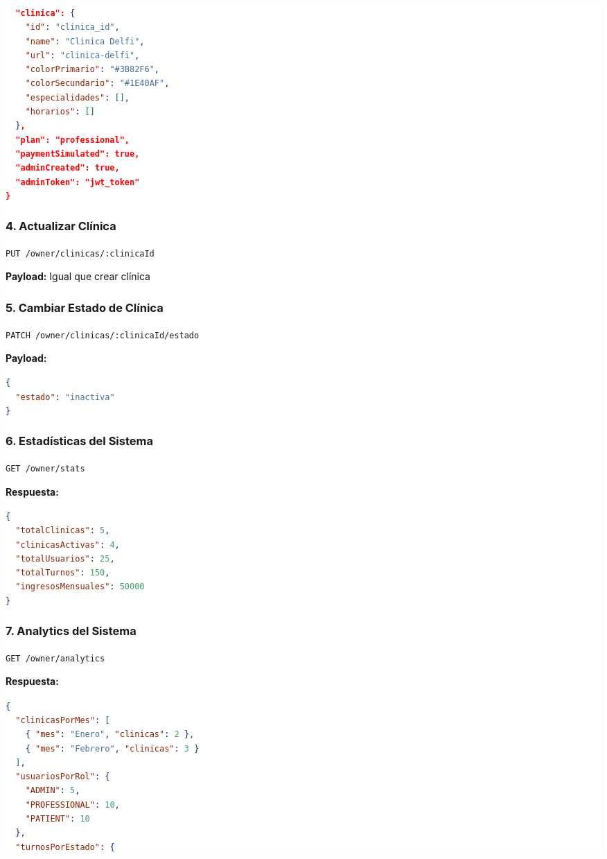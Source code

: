 ```json
  "clinica": {
    "id": "clinica_id",
    "name": "Clinica Delfi",
    "url": "clinica-delfi",
    "colorPrimario": "#3B82F6",
    "colorSecundario": "#1E40AF",
    "especialidades": [],
    "horarios": []
  },
  "plan": "professional",
  "paymentSimulated": true,
  "adminCreated": true,
  "adminToken": "jwt_token"
}
```

### **4. Actualizar Clínica**
```http
PUT /owner/clinicas/:clinicaId
```
**Payload:** Igual que crear clínica

### **5. Cambiar Estado de Clínica**
```http
PATCH /owner/clinicas/:clinicaId/estado
```
**Payload:**
```json
{
  "estado": "inactiva"
}
```

### **6. Estadísticas del Sistema**
```http
GET /owner/stats
```
**Respuesta:**
```json
{
  "totalClinicas": 5,
  "clinicasActivas": 4,
  "totalUsuarios": 25,
  "totalTurnos": 150,
  "ingresosMensuales": 50000
}
```

### **7. Analytics del Sistema**
```http
GET /owner/analytics
```
**Respuesta:**
```json
{
  "clinicasPorMes": [
    { "mes": "Enero", "clinicas": 2 },
    { "mes": "Febrero", "clinicas": 3 }
  ],
  "usuariosPorRol": {
    "ADMIN": 5,
    "PROFESSIONAL": 10,
    "PATIENT": 10
  },
  "turnosPorEstado": {
```